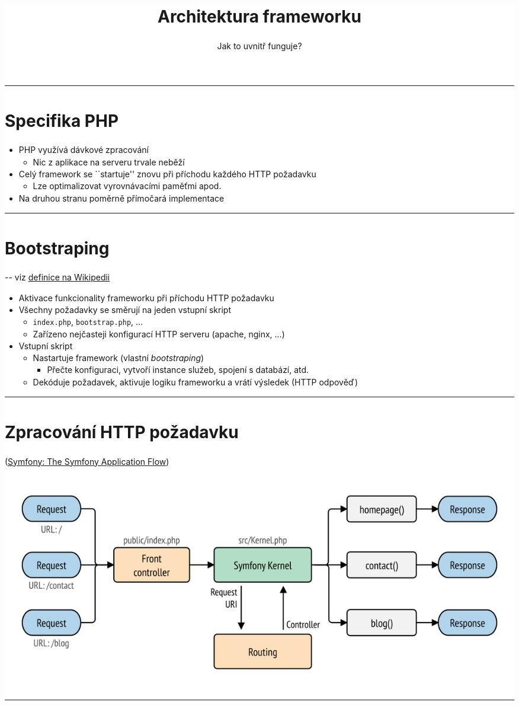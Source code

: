 

<header>
	<h1>Architektura frameworku</h1>
	<p>Jak to uvnitř funguje?</p>
</header>

---
# Specifika PHP

- PHP využívá dávkové zpracování
	- Nic z aplikace na serveru trvale neběží
- Celý framework se ``startuje'' znovu při příchodu každého HTTP požadavku
	- Lze optimalizovat vyrovnávacími paměťmi apod.
- Na druhou stranu poměrně přímočará implementace

---

# Bootstraping

-- viz [definice na Wikipedii](https://en.wikipedia.org/wiki/Bootstrapping)

- Aktivace funkcionality frameworku při příchodu HTTP požadavku
- Všechny požadavky se směrují na jeden vstupní skript
	- `index.php`, `bootstrap.php`, ...
	- Zařízeno nejčasteji konfigurací HTTP serveru (apache, nginx, ...)
- Vstupní skript
	- Nastartuje framework (vlastní *bootstraping*)
		- Přečte konfiguraci, vytvoří instance služeb, spojení s databází, atd.
	- Dekóduje požadavek, aktivuje logiku frameworku a vrátí výsledek (HTTP odpověď)

---

# Zpracování HTTP požadavku

([Symfony: The Symfony Application Flow](https://symfony.com/doc/current/introduction/http_fundamentals.html#the-symfony-application-flow))

![Symfony request lifecycle](assets/symfony_request.svg) 

---